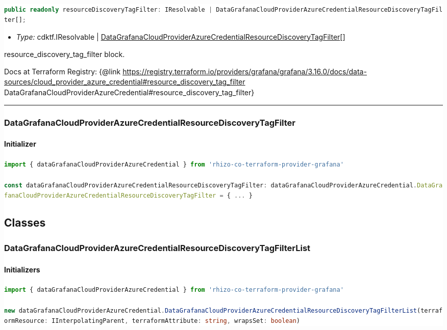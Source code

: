 ```typescript
public readonly resourceDiscoveryTagFilter: IResolvable | DataGrafanaCloudProviderAzureCredentialResourceDiscoveryTagFilter[];
```

- *Type:* cdktf.IResolvable | <a href="#rhizo-co-terraform-provider-grafana.dataGrafanaCloudProviderAzureCredential.DataGrafanaCloudProviderAzureCredentialResourceDiscoveryTagFilter">DataGrafanaCloudProviderAzureCredentialResourceDiscoveryTagFilter</a>[]

resource_discovery_tag_filter block.

Docs at Terraform Registry: {@link https://registry.terraform.io/providers/grafana/grafana/3.16.0/docs/data-sources/cloud_provider_azure_credential#resource_discovery_tag_filter DataGrafanaCloudProviderAzureCredential#resource_discovery_tag_filter}

---

### DataGrafanaCloudProviderAzureCredentialResourceDiscoveryTagFilter <a name="DataGrafanaCloudProviderAzureCredentialResourceDiscoveryTagFilter" id="rhizo-co-terraform-provider-grafana.dataGrafanaCloudProviderAzureCredential.DataGrafanaCloudProviderAzureCredentialResourceDiscoveryTagFilter"></a>

#### Initializer <a name="Initializer" id="rhizo-co-terraform-provider-grafana.dataGrafanaCloudProviderAzureCredential.DataGrafanaCloudProviderAzureCredentialResourceDiscoveryTagFilter.Initializer"></a>

```typescript
import { dataGrafanaCloudProviderAzureCredential } from 'rhizo-co-terraform-provider-grafana'

const dataGrafanaCloudProviderAzureCredentialResourceDiscoveryTagFilter: dataGrafanaCloudProviderAzureCredential.DataGrafanaCloudProviderAzureCredentialResourceDiscoveryTagFilter = { ... }
```


## Classes <a name="Classes" id="Classes"></a>

### DataGrafanaCloudProviderAzureCredentialResourceDiscoveryTagFilterList <a name="DataGrafanaCloudProviderAzureCredentialResourceDiscoveryTagFilterList" id="rhizo-co-terraform-provider-grafana.dataGrafanaCloudProviderAzureCredential.DataGrafanaCloudProviderAzureCredentialResourceDiscoveryTagFilterList"></a>

#### Initializers <a name="Initializers" id="rhizo-co-terraform-provider-grafana.dataGrafanaCloudProviderAzureCredential.DataGrafanaCloudProviderAzureCredentialResourceDiscoveryTagFilterList.Initializer"></a>

```typescript
import { dataGrafanaCloudProviderAzureCredential } from 'rhizo-co-terraform-provider-grafana'

new dataGrafanaCloudProviderAzureCredential.DataGrafanaCloudProviderAzureCredentialResourceDiscoveryTagFilterList(terraformResource: IInterpolatingParent, terraformAttribute: string, wrapsSet: boolean)
```
